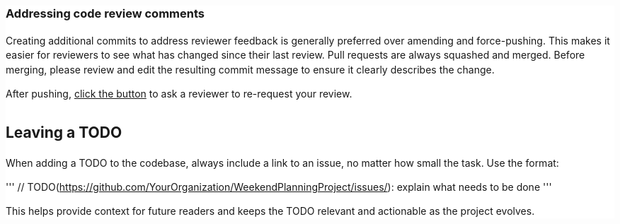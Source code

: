 ### Addressing code review comments

Creating additional commits to address reviewer feedback is generally preferred over amending and force-pushing. This makes it easier for reviewers to see what has changed since their last review. Pull requests are always squashed and merged. Before merging, please review and edit the resulting commit message to ensure it clearly describes the change.

After pushing, [click the button](https://docs.github.com/en/pull-requests/collaborating-with-pull-requests/proposing-changes-to-your-work-with-pull-requests/requesting-a-pull-request-review#requesting-reviews-from-collaborators-and-organization-members) to ask a reviewer to re-request your review.

## Leaving a TODO

When adding a TODO to the codebase, always include a link to an issue, no matter how small the task. Use the format:

'''
// TODO(https://github.com/YourOrganization/WeekendPlanningProject/issues/): explain what needs to be done
'''

This helps provide context for future readers and keeps the TODO relevant and actionable as the project evolves.
